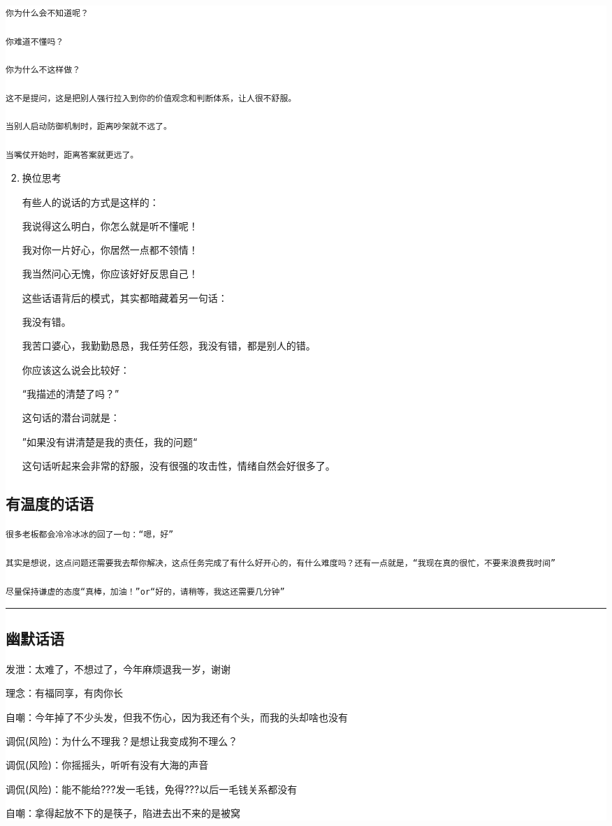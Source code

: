    你为什么会不知道呢？

    你难道不懂吗？

    你为什么不这样做？

    这不是提问，这是把别人强行拉入到你的价值观念和判断体系，让人很不舒服。

    当别人启动防御机制时，距离吵架就不远了。

    当嘴仗开始时，距离答案就更远了。

2. 换位思考

    有些人的说话的方式是这样的：

    我说得这么明白，你怎么就是听不懂呢！

    我对你一片好心，你居然一点都不领情！

    我当然问心无愧，你应该好好反思自己！

    这些话语背后的模式，其实都暗藏着另一句话：

    我没有错。

    我苦口婆心，我勤勤恳恳，我任劳任怨，我没有错，都是别人的错。

    你应该这么说会比较好：

    “我描述的清楚了吗？”

    这句话的潜台词就是：

    ”如果没有讲清楚是我的责任，我的问题“

    这句话听起来会非常的舒服，没有很强的攻击性，情绪自然会好很多了。

## 有温度的话语

    很多老板都会冷冷冰冰的回了一句：“嗯，好”

    其实是想说，这点问题还需要我去帮你解决，这点任务完成了有什么好开心的，有什么难度吗？还有一点就是，“我现在真的很忙，不要来浪费我时间”

    尽量保持谦虚的态度“真棒，加油！”or“好的，请稍等，我这还需要几分钟”

---

## 幽默话语

发泄：太难了，不想过了，今年麻烦退我一岁，谢谢

理念：有福同享，有肉你长

自嘲：今年掉了不少头发，但我不伤心，因为我还有个头，而我的头却啥也没有

调侃(风险)：为什么不理我？是想让我变成狗不理么？

调侃(风险)：你摇摇头，听听有没有大海的声音

调侃(风险)：能不能给???发一毛钱，免得???以后一毛钱关系都没有

自嘲：拿得起放不下的是筷子，陷进去出不来的是被窝
